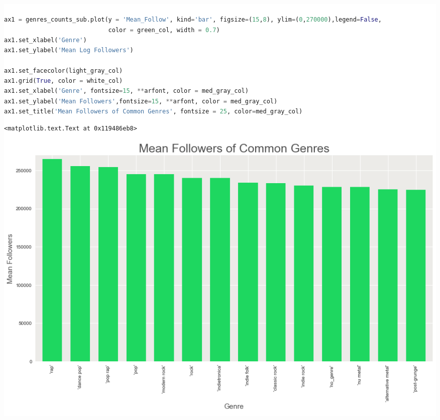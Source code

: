 


```python

ax1 = genres_counts_sub.plot(y = 'Mean_Follow', kind='bar', figsize=(15,8), ylim=(0,270000),legend=False, 
                             color = green_col, width = 0.7)
ax1.set_xlabel('Genre')
ax1.set_ylabel('Mean Log Followers')

ax1.set_facecolor(light_gray_col)
ax1.grid(True, color = white_col)
ax1.set_xlabel('Genre', fontsize=15, **arfont, color = med_gray_col)
ax1.set_ylabel('Mean Followers',fontsize=15, **arfont, color = med_gray_col)
ax1.set_title('Mean Followers of Common Genres', fontsize = 25, color=med_gray_col)
```





    <matplotlib.text.Text at 0x119486eb8>




![png](EDA_Work_test_files/EDA_Work_test_27_1.png)

